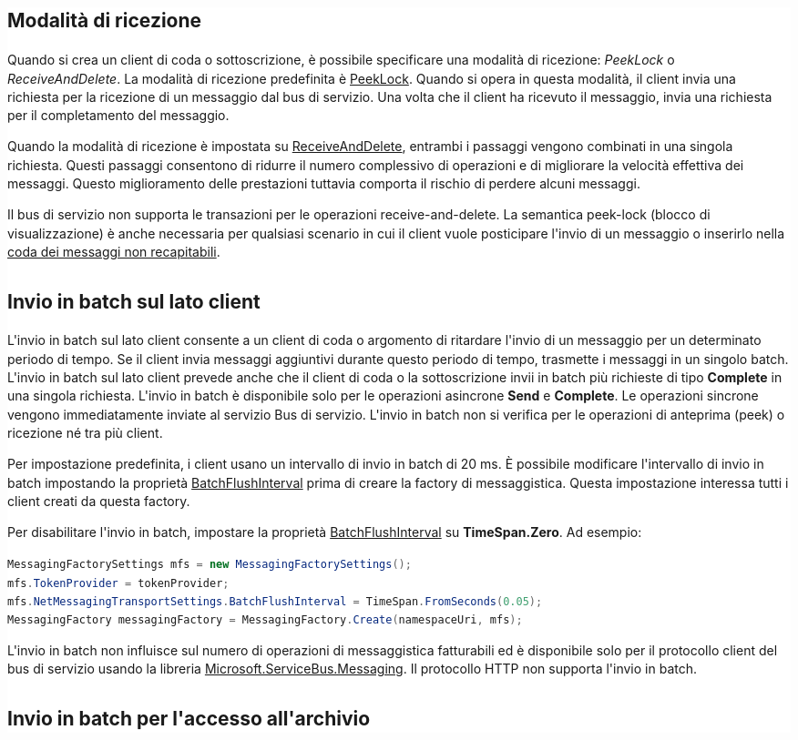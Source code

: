 ## <a name="receive-mode"></a>Modalità di ricezione

Quando si crea un client di coda o sottoscrizione, è possibile specificare una modalità di ricezione: *PeekLock* o *ReceiveAndDelete*. La modalità di ricezione predefinita è [PeekLock][PeekLock]. Quando si opera in questa modalità, il client invia una richiesta per la ricezione di un messaggio dal bus di servizio. Una volta che il client ha ricevuto il messaggio, invia una richiesta per il completamento del messaggio.

Quando la modalità di ricezione è impostata su [ReceiveAndDelete][ReceiveAndDelete], entrambi i passaggi vengono combinati in una singola richiesta. Questi passaggi consentono di ridurre il numero complessivo di operazioni e di migliorare la velocità effettiva dei messaggi. Questo miglioramento delle prestazioni tuttavia comporta il rischio di perdere alcuni messaggi.

Il bus di servizio non supporta le transazioni per le operazioni receive-and-delete. La semantica peek-lock (blocco di visualizzazione) è anche necessaria per qualsiasi scenario in cui il client vuole posticipare l'invio di un messaggio o inserirlo nella [coda dei messaggi non recapitabili](service-bus-dead-letter-queues.md).

## <a name="client-side-batching"></a>Invio in batch sul lato client

L'invio in batch sul lato client consente a un client di coda o argomento di ritardare l'invio di un messaggio per un determinato periodo di tempo. Se il client invia messaggi aggiuntivi durante questo periodo di tempo, trasmette i messaggi in un singolo batch. L'invio in batch sul lato client prevede anche che il client di coda o la sottoscrizione invii in batch più richieste di tipo **Complete** in una singola richiesta. L'invio in batch è disponibile solo per le operazioni asincrone **Send** e **Complete**. Le operazioni sincrone vengono immediatamente inviate al servizio Bus di servizio. L'invio in batch non si verifica per le operazioni di anteprima (peek) o ricezione né tra più client.

Per impostazione predefinita, i client usano un intervallo di invio in batch di 20 ms. È possibile modificare l'intervallo di invio in batch impostando la proprietà [BatchFlushInterval][BatchFlushInterval] prima di creare la factory di messaggistica. Questa impostazione interessa tutti i client creati da questa factory.

Per disabilitare l'invio in batch, impostare la proprietà [BatchFlushInterval][BatchFlushInterval] su **TimeSpan.Zero**. Ad esempio: 

```csharp
MessagingFactorySettings mfs = new MessagingFactorySettings();
mfs.TokenProvider = tokenProvider;
mfs.NetMessagingTransportSettings.BatchFlushInterval = TimeSpan.FromSeconds(0.05);
MessagingFactory messagingFactory = MessagingFactory.Create(namespaceUri, mfs);
```

L'invio in batch non influisce sul numero di operazioni di messaggistica fatturabili ed è disponibile solo per il protocollo client del bus di servizio usando la libreria [Microsoft.ServiceBus.Messaging](https://www.nuget.org/packages/WindowsAzure.ServiceBus/). Il protocollo HTTP non supporta l'invio in batch.

## <a name="batching-store-access"></a>Invio in batch per l'accesso all'archivio


[QueueClient]: /dotnet/api/microsoft.azure.servicebus.queueclient
[MessageSender]: /dotnet/api/microsoft.azure.servicebus.core.messagesender
[MessagingFactory]: /dotnet/api/microsoft.servicebus.messaging.messagingfactory
[PeekLock]: /dotnet/api/microsoft.azure.servicebus.receivemode
[ReceiveAndDelete]: /dotnet/api/microsoft.azure.servicebus.receivemode
[BatchFlushInterval]: /dotnet/api/microsoft.servicebus.messaging.messagesender.batchflushinterval
[EnableBatchedOperations]: /dotnet/api/microsoft.servicebus.messaging.queuedescription.enablebatchedoperations
[QueueClient.PrefetchCount]: /dotnet/api/microsoft.azure.servicebus.queueclient.prefetchcount
[SubscriptionClient.PrefetchCount]: /dotnet/api/microsoft.azure.servicebus.subscriptionclient.prefetchcount
[ForcePersistence]: /dotnet/api/microsoft.servicebus.messaging.brokeredmessage.forcepersistence
[EnablePartitioning]: /dotnet/api/microsoft.servicebus.messaging.queuedescription.enablepartitioning
[Partitioned messaging entities]: service-bus-partitioning.md
[TopicDescription.EnableFilteringMessagesBeforePublishing]: /dotnet/api/microsoft.servicebus.messaging.topicdescription.enablefilteringmessagesbeforepublishing